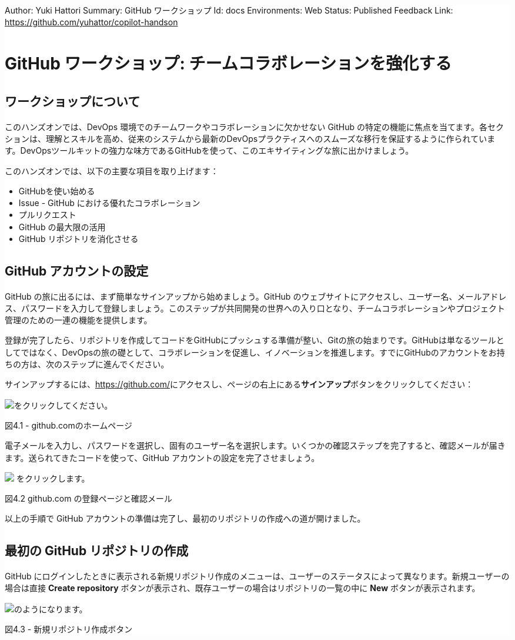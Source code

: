 Author: Yuki Hattori
Summary: GitHub ワークショップ
Id: docs
Environments: Web
Status: Published
Feedback Link: <https://github.com/yuhattor/copilot-handson>

# GitHub ワークショップ: チームコラボレーションを強化する

## ワークショップについて

このハンズオンでは、DevOps 環境でのチームワークやコラボレーションに欠かせない GitHub の特定の機能に焦点を当てます。各セクションは、理解とスキルを高め、従来のシステムから最新のDevOpsプラクティスへのスムーズな移行を保証するように作られています。DevOpsツールキットの強力な味方であるGitHubを使って、このエキサイティングな旅に出かけましょう。

このハンズオンでは、以下の主要な項目を取り上げます：

- GitHubを使い始める
- Issue - GitHub における優れたコラボレーション
- プルリクエスト
- GitHub の最大限の活用
- GitHub リポジトリを消化させる

## GitHub アカウントの設定

GitHub の旅に出るには、まず簡単なサインアップから始めましょう。GitHub のウェブサイトにアクセスし、ユーザー名、メールアドレス、パスワードを入力して登録しましょう。このステップが共同開発の世界への入り口となり、チームコラボレーションやプロジェクト管理のための一連の機能を提供します。

登録が完了したら、リポジトリを作成してコードをGitHubにプッシュする準備が整い、Gitの旅の始まりです。GitHubは単なるツールとしてではなく、DevOpsの旅の礎として、コラボレーションを促進し、イノベーションを推進します。すでにGitHubのアカウントをお持ちの方は、次のステップに進んでください。

サインアップするには、<u>https://github.com/</u>にアクセスし、ページの右上にある**サインアップ**ボタンをクリックしてください：

<img src="media/media/image1.png" />をクリックしてください。

図4.1 - github.comのホームページ

電子メールを入力し、パスワードを選択し、固有のユーザー名を選択します。いくつかの確認ステップを完了すると、確認メールが届きます。送られてきたコードを使って、GitHub アカウントの設定を完了させましょう。

<img src="media/media/image2.png" /> をクリックします。

図4.2 github.com の登録ページと確認メール

以上の手順で GitHub アカウントの準備は完了し、最初のリポジトリの作成への道が開けました。

## 最初の GitHub リポジトリの作成

GitHub にログインしたときに表示される新規リポジトリ作成のメニューは、ユーザーのステータスによって異なります。新規ユーザーの場合は直接 **Create repository** ボタンが表示され、既存ユーザーの場合はリポジトリの一覧の中に **New** ボタンが表示されます。

<img src="media/media/image3.png" />のようになります。

図4.3 - 新規リポジトリ作成ボタン
